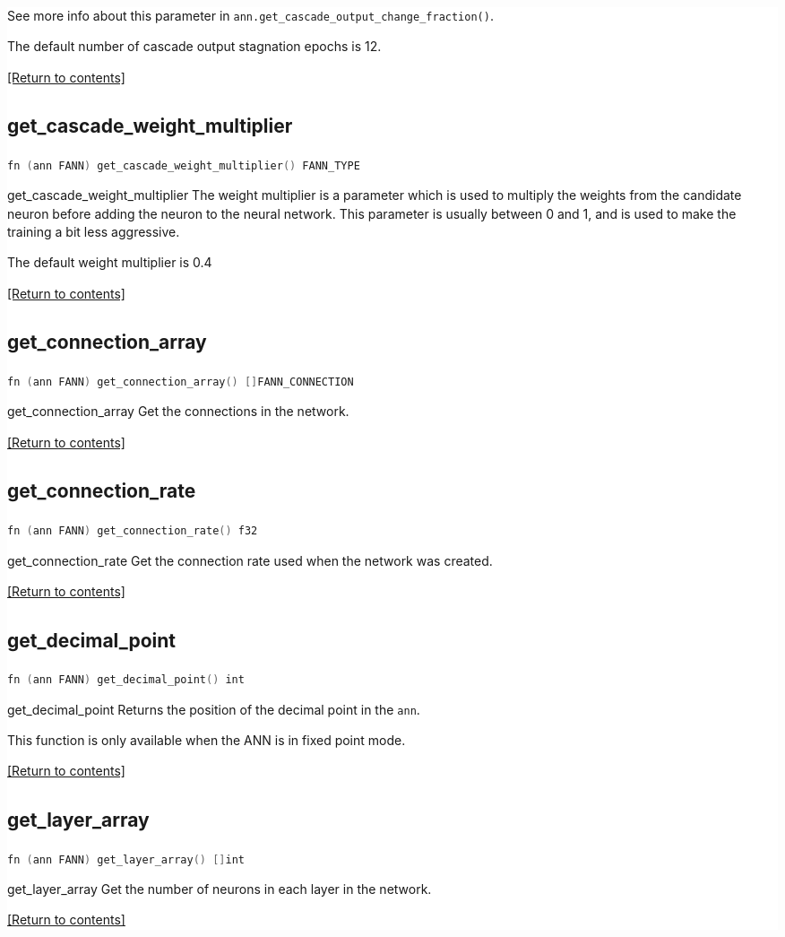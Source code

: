See more info about this parameter in `ann.get_cascade_output_change_fraction()`.

The default number of cascade output stagnation epochs is 12.



[[Return to contents]](#Contents)

## get_cascade_weight_multiplier
```v
fn (ann FANN) get_cascade_weight_multiplier() FANN_TYPE
```
get_cascade_weight_multiplier The weight multiplier is a parameter which is used to multiply the weights from the candidate neuron before adding the neuron to the neural network. This parameter is usually between 0 and 1, and is used to make the training a bit less aggressive.

The default weight multiplier is 0.4



[[Return to contents]](#Contents)

## get_connection_array
```v
fn (ann FANN) get_connection_array() []FANN_CONNECTION
```
get_connection_array Get the connections in the network.

[[Return to contents]](#Contents)

## get_connection_rate
```v
fn (ann FANN) get_connection_rate() f32
```
get_connection_rate Get the connection rate used when the network was created.

[[Return to contents]](#Contents)

## get_decimal_point
```v
fn (ann FANN) get_decimal_point() int
```
get_decimal_point Returns the position of the decimal point in the `ann`.

This function is only available when the ANN is in fixed point mode.



[[Return to contents]](#Contents)

## get_layer_array
```v
fn (ann FANN) get_layer_array() []int
```
get_layer_array Get the number of neurons in each layer in the network.

[[Return to contents]](#Contents)
